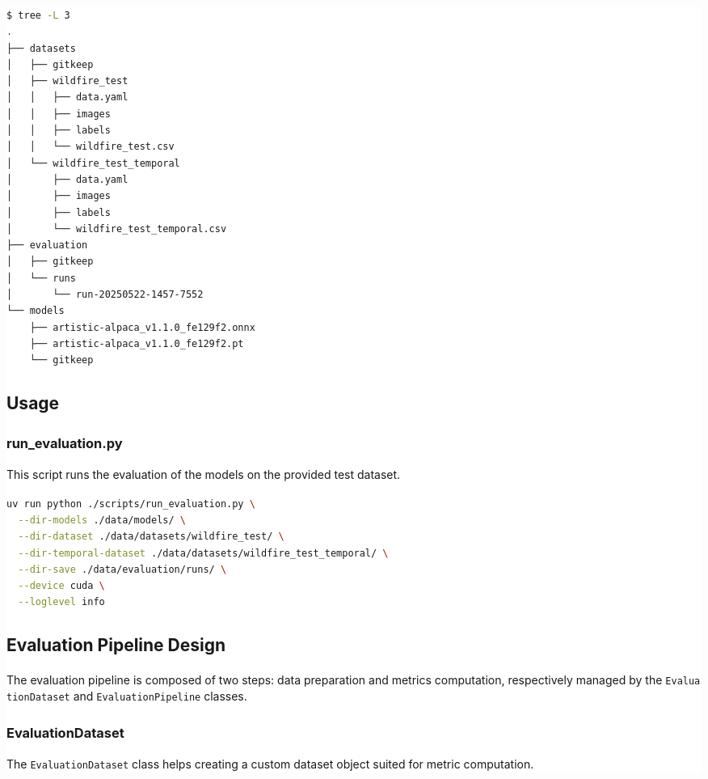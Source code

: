 ```bash
$ tree -L 3
.
├── datasets
│   ├── gitkeep
│   ├── wildfire_test
│   │   ├── data.yaml
│   │   ├── images
│   │   ├── labels
│   │   └── wildfire_test.csv
│   └── wildfire_test_temporal
│       ├── data.yaml
│       ├── images
│       ├── labels
│       └── wildfire_test_temporal.csv
├── evaluation
│   ├── gitkeep
│   └── runs
│       └── run-20250522-1457-7552
└── models
    ├── artistic-alpaca_v1.1.0_fe129f2.onnx
    ├── artistic-alpaca_v1.1.0_fe129f2.pt
    └── gitkeep
```

## Usage

### run_evaluation.py

This script runs the evaluation of the models on the provided test dataset.

```bash
uv run python ./scripts/run_evaluation.py \
  --dir-models ./data/models/ \
  --dir-dataset ./data/datasets/wildfire_test/ \
  --dir-temporal-dataset ./data/datasets/wildfire_test_temporal/ \
  --dir-save ./data/evaluation/runs/ \
  --device cuda \
  --loglevel info
```

## Evaluation Pipeline Design

The evaluation pipeline is composed of two steps: data preparation and metrics
computation, respectively managed by the `EvaluationDataset` and
`EvaluationPipeline` classes.

### EvaluationDataset

The `EvaluationDataset` class helps creating a custom dataset object suited for
metric computation.
